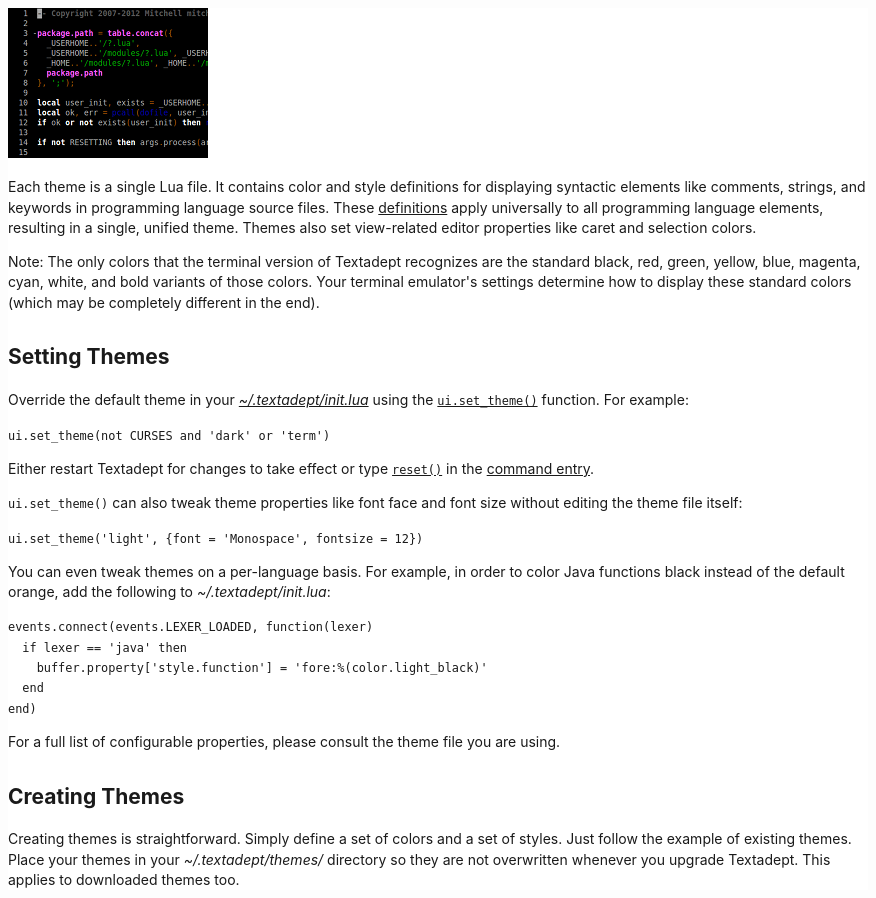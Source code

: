 ![Term Theme](images/termtheme.png)

Each theme is a single Lua file. It contains color and style definitions for
displaying syntactic elements like comments, strings, and keywords in
programming language source files. These [definitions][] apply universally to
all programming language elements, resulting in a single, unified theme. Themes
also set view-related editor properties like caret and selection colors.

Note: The only colors that the terminal version of Textadept recognizes are the
standard black, red, green, yellow, blue, magenta, cyan, white, and bold
variants of those colors. Your terminal emulator's settings determine how to
display these standard colors (which may be completely different in the end).

[definitions]: api.html#lexer.Styles.and.Styling

## Setting Themes

Override the default theme in your [*~/.textadept/init.lua*](#User.Init) using
the [`ui.set_theme()`][] function. For example:

    ui.set_theme(not CURSES and 'dark' or 'term')

Either restart Textadept for changes to take effect or type [`reset()`][] in the
[command entry](#Lua.Command.Entry).

`ui.set_theme()` can also tweak theme properties like font face and font size
without editing the theme file itself:

    ui.set_theme('light', {font = 'Monospace', fontsize = 12})

You can even tweak themes on a per-language basis. For example, in order to
color Java functions black instead of the default orange, add the following to
*~/.textadept/init.lua*:

    events.connect(events.LEXER_LOADED, function(lexer)
      if lexer == 'java' then
        buffer.property['style.function'] = 'fore:%(color.light_black)'
      end
    end)

For a full list of configurable properties, please consult the theme file you
are using.

[`ui.set_theme()`]: api.html#ui.set_theme
[`reset()`]: api.html#reset

## Creating Themes

Creating themes is straightforward. Simply define a set of colors and a set of
styles. Just follow the example of existing themes. Place your themes in your
*~/.textadept/themes/* directory so they are not overwritten whenever you
upgrade Textadept. This applies to downloaded themes too.


[Lua]: http://www.lua.org
[LuaJIT]: http://luajit.org
[GTK+]: http://gtk.org
[ncurses]: http://invisible-island.net/ncurses/ncurses.html
[pdcurses]: http://pdcurses.sourceforge.net
[GTK+ website]: http://www.gtk.org/download/linux.php
[ncurses website]: http://invisible-island.net/ncurses/#download_ncurses
[download page]: http://foicica.com/textadept/download
[LuaJIT]: http://luajit.org
[LuaJIT]: http://luajit.org
[LuaJIT]: http://luajit.org
[complete list]: api.html#textadept.keys
[`io.encodings`]: api.html#io.encodings
[scripts]: api.html#io.quick_open
[key bindings list]: api.html#textadept.keys
[find API]: api.html#ui.find.find_in_files_filter
[ack]: http://betterthangrep.com/
[autocompleter]: api.html#textadept.editing.autocompleters
[API file(s)]: api.html#textadept.editing.api_files
[define these]: api.html#_M.Autocompletion.and.Documentation
[official]: http://foicica.com/hg/textadept_modules
[own set]: api.html#_M.Snippets
[make changes]: api.html#_M.Compile.and.Run
[textadept module]: api.html#textadept
[Lua documentation]: https://www.lua.org/pil/15.html
[language module API documentation]: api.html#_M
[here]: http://foicica.com/hg/textadept_modules
[wiki]: http://foicica.com/wiki/textadept
[language module API documentation]: api.html#_M
[Lua]: http://www.lua.org
[API documentation]: api.html
[`events.LEXER_LOADED`]: api.html#events.LEXER_LOADED
[key bindings documentation]: api.html#keys
[snippets documentation]: api.html#textadept.snippets
[`textadept.file_types`]: api.html#textadept.file_types
[menu documentation]: api.html#textadept.menu
[buffer API documentation]: api.html#buffer
[me]: README.html#Contact
[GTK+ Resource files]: https://developer.gnome.org/gtk2/stable/gtk2-Resource-Files.html
[wiki]: http://foicica.com/wiki/textadept
[Lua API]: api.html
[`buffer`]: api.html#buffer
[`view`]: api.html#view
[`ui`]: api.html#ui
[`ui.print()`]: api.html#ui.print
[command entry API documentation]: api.html#ui.command_entry
[incremental search]: api.html#ui.find.find_incremental
[keys API documentation]: api.html#keys
[API documentation]: api.html
[`io.open_file()`]: api.html#io.open_file
[`events.FILE_OPENED`]: api.html#events.FILE_OPENED
[event]: api.html#events
[`ui.find.find_entry_text`]: api.html#ui.find.find_entry_text
[`io.save_file()`]: api.html#io.save_file
[`events.BUFFER_BEFORE_SWITCH`]: api.html#events.BUFFER_BEFORE_SWITCH
[`events.REPLACE`]: api.html#events.REPLACE
[shows the pane]: api.html#ui.find.focus
[menu action]: api.html#textadept.menu.menubar
[LuaDoc]: http://keplerproject.github.com/luadoc/
[Discount]: http://www.pell.portland.or.us/~orc/Code/discount/
[Lua 5.3]: http://www.lua.org/manual/5.3/
[LuaJIT]: http://luajit.org
[Scintilla]: http://scintilla.org
[buffer]: api.html#buffer
[Scintilla API]: http://scintilla.org/ScintillaDoc.html
[GNU C compiler]: http://gcc.gnu.org
[Clang]: http://clang.llvm.org/
[GNU Make]: http://www.gnu.org/software/make/
[pkg-config]: http://www.freedesktop.org/wiki/Software/pkg-config/
[libiconv]: http://www.gnu.org/software/libiconv/
[GTK+ website]: http://www.gtk.org/download/linux.php
[ncurses website]: http://invisible-island.net/ncurses/#download_ncurses
[MinGW]: http://mingw.org
[GTK+ for Windows bundle]: http://www.gtk.org/download/windows.php
[libiconv for Windows]: http://gnuwin32.sourceforge.net/packages/libiconv.htm
[win32curses bundle]: download/win32curses.zip
[Apple Cross-compiler]: https://launchpad.net/~flosoft/+archive/cross-apple
[XCode]: http://developer.apple.com/TOOLS/xcode/
[jhbuild]: https://wiki.gnome.org/Projects/GTK+/OSX/Building
[LuaJIT]: http://luajit.org
[ffi library]: http://luajit.org/ext_ffi.html
[CDK]: http://invisible-island.net/cdk/
[`_USERHOME`]: api.html#_USERHOME
[mailing list]: http://foicica.com/lists
[wiki]: http://foicica.com/wiki/textadept
[TRE]: https://github.com/laurikari/tre
[TRE Regexp Syntax]: http://laurikari.net/tre/documentation/regex-syntax/
[Lua 5.3 Reference Manual]: http://www.lua.org/manual/5.3/manual.html#6.4.1
[`buffer.register_image()`]: api.html#buffer.register_image
[COMPILE\_OUTPUT]: api.html#events.COMPILE_OUTPUT
[RUN\_OUTPUT]: api.html#events.RUN_OUTPUT
[BUILD\_OUTPUT]: api.html#events.BUILD_OUTPUT
[quick\_open]: api.html#io.quick_open
[quick\_open\_filters]: api.html#io.quick_open_filters
[quick\_open\_max]: api.html#io.quick_open_max
[default\_filter]: api.html#lfs.default_filter
[dir\_foreach()]: api.html#lfs.dir_foreach
[silent\_print]: api.html#ui.silent_print
[goto\_view]: api.html#ui.goto_view
[find\_in\_files\_filter]: api.html#ui.find.find_in_files_filter
[find\_in\_files]: api.html#ui.find.find_in_files
[regex]: api.html#ui.find.regex
[regex\_label\_text]: api.html#ui.find.regex_label_text
[goto\_buffer]: api.html#view.goto_buffer
[auto\_pairs]: api.html#textadept.editing.auto_pairs
[typeover\_chars]: api.html#textadept.editing.typeover_chars
[auto\_indent]: api.html#textadept.editing.auto_indent
[strip\_trailing\_spaces]: api.html#textadept.editing.strip_trailing_spaces
[autocomplete\_all\_words]: api.html#textadept.editing.autocomplete_all_words
[brace\_matches]: api.html#textadept.editing.brace_matches
[goto\_line]: api.html#textadept.editing.goto_line
[run\_in\_background]: api.html#textadept.run.run_in_background
[compile]: api.html#textadept.run.compile
[run]: api.html#textadept.run.run
[build]: api.html#textadept.run.build
[error\_patterns]: api.html#textadept.run.error_patterns
[\_paths]: api.html#textadept.snippets._paths
[default\_session]: api.html#textadept.session.default_session
[save\_on\_quit]: api.html#textadept.session.save_on_quit
[max\_recent\_files]: api.html#textadept.session.max_recent_files
[5.2 to 5.3]: http://www.lua.org/manual/5.3/manual.html#8
[spawn()]: api.html#spawn
[LINUX]: api.html#LINUX
[BSD]: api.html#BSD
[next\_image\_type()]: api.html#_SCINTILLA.next_image_type
[FILE\_OPENED]: api.html#events.FILE_OPENED
[FOCUS]: api.html#events.FOCUS
[CSI]: api.html#events.CSI
[SUSPEND]: api.html#events.SUSPEND
[RESUME]: api.html#events.RESUME
[FILE\_AFTER\_SAVE]: api.html#events.FILE_AFTER_SAVE
[buffer:set\_encoding()]: api.html#buffer.set_encoding
[\_FOLDBYINDENTATION]: api.html#lexer.Fold.by.Indentation
[dir\_foreach]: api.html#lfs.dir_foreach
[autocomplete()]: api.html#textadept.editing.autocomplete
[show\_documentation()]: api.html#textadept.editing.show_documentation
[toggle]: api.html#textadept.bookmarks.toggle
[AUTOCOMPLETE\_ALL]: api.html#textadept.editing.AUTOCOMPLETE_ALL
[autocompleters]: api.html#textadept.editing.autocompleters
[patterns]: api.html#textadept.file_types.patterns
[menubar]: api.html#textadept.menu.menubar
[context_menu]: api.html#textadept.menu.context_menu
[tab_context_menu]: api.html#textadept.menu.tab_context_menu
[build()]: api.html#textadept.run.build
[build_commands]: api.html#textadept.run.build_commands
[stop()]: api.html#textadept.run.stop
[RUN\_IN\_BACKGROUND]: api.html#textadept.run.RUN_IN_BACKGROUND
[tabs]: api.html#ui.tabs
[SILENT\_PRINT]: api.html#ui.SILENT_PRINT
[editing\_keys]: api.html#ui.command_entry.editing_keys
[enter\_mode]: api.html#ui.command_entry.enter_mode
[optionselect()]: api.html#ui.dialogs.optionselect
[compile and run commands]: api.html#_M.Compile.and.Run
[buffer.new()]: api.html#buffer.new
[textadept]: api.html#textadept
[filter\_through()]: api.html#textadept.editing.filter_through
[file\_types]: api.html#textadept.file_types
[goto\_mark()]: api.html#textadept.bookmarks.goto_mark
[MARK\_BOOKMARK]: api.html#textadept.bookmarks.MARK_BOOKMARK
[INDIC\_BRACEMATCH]: api.html#textadept.editing.INDIC_BRACEMATCH
[INDIC\_HIGHLIGHT]: api.html#textadept.editing.INDIC_HIGHLIGHT
[select\_enclosed()]: api.html#textadept.editing.select_enclosed
[MARK\_WARNING]: api.html#textadept.run.MARK_WARNING
[MARK\_ERROR]: api.html#textadept.run.MARK_ERROR
[compile\_commands]: api.html#textadept.run.compile_commands
[run\_commands]: api.html#textadept.run.run_commands
[error\_patterns]: api.html#textadept.run.error_patterns
[io.snapopen()]: api.html#io.snapopen
[style\_name]: api.html#buffer.style_name
[io.reload\_file()]: api.html#io.reload_file
[io.save\_file()]: api.html#io.save_file
[io.save\_file\_as()]: api.html#io.save_file_as
[io.close\_buffer()]: api.html#io.close_buffer
[io.set\_buffer\_encoding()]: api.html#buffer.set_encoding
[buffer.convert\_eols()]: api.html#buffer.convert_eols
[buffer.modify]: api.html#buffer.modify
[INITIALIZED]: api.html#events.INITIALIZED
[ui]: api.html#ui
[bufstatusbar\_text]: api.html#ui.bufstatusbar_text
[maximized]: api.html#ui.maximized
[goto\_file\_found()]: api.html#ui.find.goto_file_found
[dialogs]: api.html#ui.dialogs
[set\_theme]: api.html#ui.set_theme
[encodings]: api.html#io.encodings
[open\_file]: api.html#io.open_file